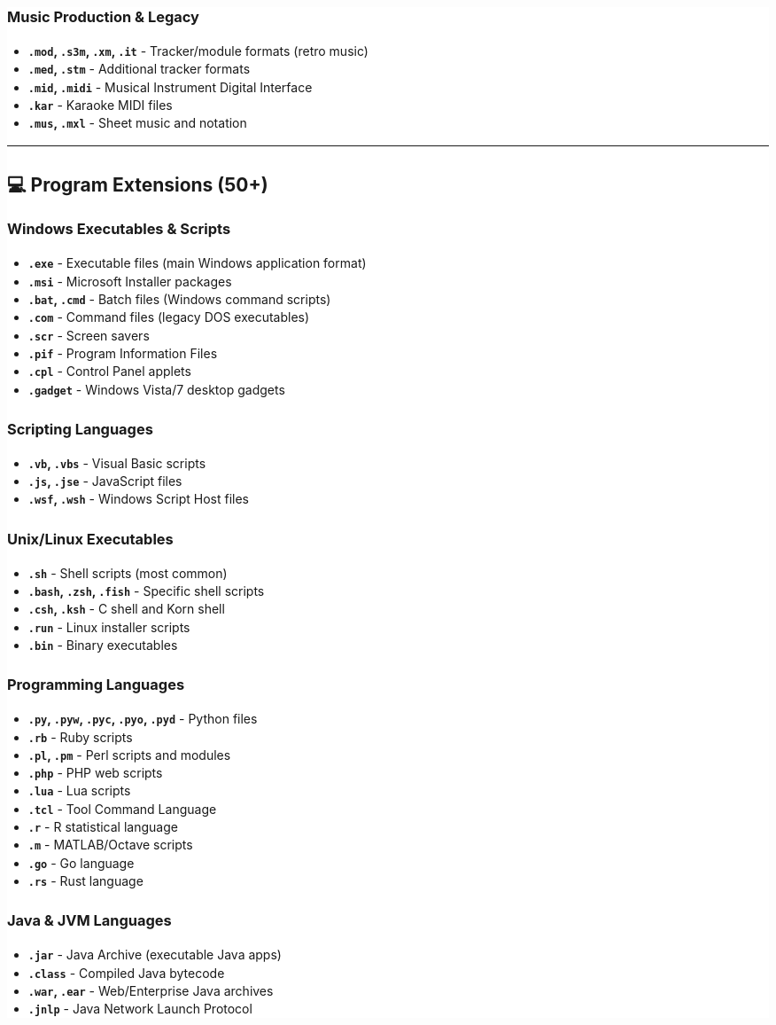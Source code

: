 ### Music Production & Legacy
- **`.mod`, `.s3m`, `.xm`, `.it`** - Tracker/module formats (retro music)
- **`.med`, `.stm`** - Additional tracker formats
- **`.mid`, `.midi`** - Musical Instrument Digital Interface
- **`.kar`** - Karaoke MIDI files
- **`.mus`, `.mxl`** - Sheet music and notation

---

## 💻 Program Extensions (50+)

### Windows Executables & Scripts
- **`.exe`** - Executable files (main Windows application format)
- **`.msi`** - Microsoft Installer packages
- **`.bat`, `.cmd`** - Batch files (Windows command scripts)
- **`.com`** - Command files (legacy DOS executables)
- **`.scr`** - Screen savers
- **`.pif`** - Program Information Files
- **`.cpl`** - Control Panel applets
- **`.gadget`** - Windows Vista/7 desktop gadgets

### Scripting Languages
- **`.vb`, `.vbs`** - Visual Basic scripts
- **`.js`, `.jse`** - JavaScript files
- **`.wsf`, `.wsh`** - Windows Script Host files

### Unix/Linux Executables
- **`.sh`** - Shell scripts (most common)
- **`.bash`, `.zsh`, `.fish`** - Specific shell scripts
- **`.csh`, `.ksh`** - C shell and Korn shell
- **`.run`** - Linux installer scripts
- **`.bin`** - Binary executables

### Programming Languages
- **`.py`, `.pyw`, `.pyc`, `.pyo`, `.pyd`** - Python files
- **`.rb`** - Ruby scripts
- **`.pl`, `.pm`** - Perl scripts and modules
- **`.php`** - PHP web scripts
- **`.lua`** - Lua scripts
- **`.tcl`** - Tool Command Language
- **`.r`** - R statistical language
- **`.m`** - MATLAB/Octave scripts
- **`.go`** - Go language
- **`.rs`** - Rust language

### Java & JVM Languages
- **`.jar`** - Java Archive (executable Java apps)
- **`.class`** - Compiled Java bytecode
- **`.war`, `.ear`** - Web/Enterprise Java archives
- **`.jnlp`** - Java Network Launch Protocol
